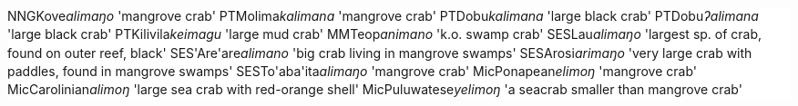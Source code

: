 <td>NNG</td><td>Kove</td><td><i>alimaŋo</i></td>
<td>
'<span>mangrove crab</span>'</td>
</tr>
<tr>
<td>PT</td><td>Molima</td><td><i>kalimana</i></td>
<td>
'<span>mangrove crab</span>'</td>
</tr>
<tr>
<td>PT</td><td>Dobu</td><td><i>kalimana</i></td>
<td>
'<span>large black crab</span>'</td>
</tr>
<tr>
<td>PT</td><td>Dobu</td><td><i>ʔalimana</i></td>
<td>
'<span>large black crab</span>'</td>
</tr>
<tr>
<td>PT</td><td>Kilivila</td><td><i>keimagu</i></td>
<td>
'<span>large mud crab</span>'</td>
</tr>
<tr>
<td>MM</td><td>Teop</td><td><i>animano</i></td>
<td>
'<span>k.o. swamp crab</span>'</td>
</tr>
<tr>
<td>SES</td><td>Lau</td><td><i>alimaŋo</i></td>
<td>
'<span>largest sp. of crab, found on outer reef, black</span>'</td>
</tr>
<tr>
<td>SES</td><td>'Are'are</td><td><i>alimano</i></td>
<td>
'<span>big crab living in mangrove swamps</span>'</td>
</tr>
<tr>
<td>SES</td><td>Arosi</td><td><i>arimaŋo</i></td>
<td>
'<span>very large crab with paddles, found in mangrove swamps</span>'</td>
</tr>
<tr>
<td>SES</td><td>To'aba'ita</td><td><i>alimaŋo</i></td>
<td>
'<span>mangrove crab</span>'</td>
</tr>
<tr>
<td>Mic</td><td>Ponapean</td><td><i>elimoŋ</i></td>
<td>
'<span>mangrove crab</span>'</td>
</tr>
<tr>
<td>Mic</td><td>Carolinian</td><td><i>alimoŋ</i></td>
<td>
'<span>large sea crab with red-orange shell</span>'</td>
</tr>
<tr>
<td>Mic</td><td>Puluwatese</td><td><i>yelimoŋ</i></td>
<td>
'<span>a seacrab smaller than mangrove crab</span>'</td>
</tr>